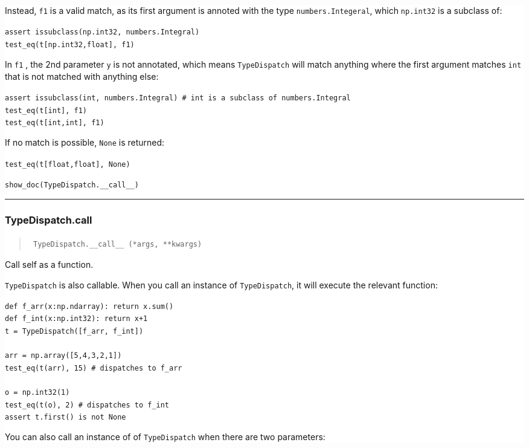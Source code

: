 Instead, `f1` is a valid match, as its first argument is annoted with the type `numbers.Integeral`, which `np.int32` is a subclass of:  


```
assert issubclass(np.int32, numbers.Integral)
test_eq(t[np.int32,float], f1) 
```

In `f1` , the 2nd parameter `y` is not annotated, which means `TypeDispatch` will match anything where the first argument matches `int` that is not matched with anything else:


```
assert issubclass(int, numbers.Integral) # int is a subclass of numbers.Integral
test_eq(t[int], f1)
test_eq(t[int,int], f1)
```

If no match is possible, `None` is returned:


```
test_eq(t[float,float], None)
```


```
show_doc(TypeDispatch.__call__)
```




---

### TypeDispatch.__call__

>      TypeDispatch.__call__ (*args, **kwargs)

Call self as a function.



`TypeDispatch` is also callable.  When you call an instance of `TypeDispatch`, it will execute the relevant function:


```
def f_arr(x:np.ndarray): return x.sum()
def f_int(x:np.int32): return x+1
t = TypeDispatch([f_arr, f_int])

arr = np.array([5,4,3,2,1])
test_eq(t(arr), 15) # dispatches to f_arr

o = np.int32(1)
test_eq(t(o), 2) # dispatches to f_int
assert t.first() is not None 
```

You can also call an instance of of `TypeDispatch` when there are two parameters:
